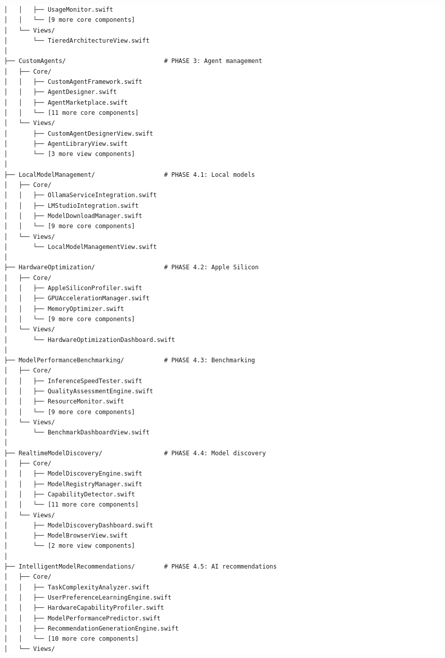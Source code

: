 ```
│   │   ├── UsageMonitor.swift
│   │   └── [9 more core components]
│   └── Views/
│       └── TieredArchitectureView.swift
│
├── CustomAgents/                           # PHASE 3: Agent management
│   ├── Core/
│   │   ├── CustomAgentFramework.swift
│   │   ├── AgentDesigner.swift
│   │   ├── AgentMarketplace.swift
│   │   └── [11 more core components]
│   └── Views/
│       ├── CustomAgentDesignerView.swift
│       ├── AgentLibraryView.swift
│       └── [3 more view components]
│
├── LocalModelManagement/                   # PHASE 4.1: Local models
│   ├── Core/
│   │   ├── OllamaServiceIntegration.swift
│   │   ├── LMStudioIntegration.swift
│   │   ├── ModelDownloadManager.swift
│   │   └── [9 more core components]
│   └── Views/
│       └── LocalModelManagementView.swift
│
├── HardwareOptimization/                   # PHASE 4.2: Apple Silicon
│   ├── Core/
│   │   ├── AppleSiliconProfiler.swift
│   │   ├── GPUAccelerationManager.swift
│   │   ├── MemoryOptimizer.swift
│   │   └── [9 more core components]
│   └── Views/
│       └── HardwareOptimizationDashboard.swift
│
├── ModelPerformanceBenchmarking/           # PHASE 4.3: Benchmarking
│   ├── Core/
│   │   ├── InferenceSpeedTester.swift
│   │   ├── QualityAssessmentEngine.swift
│   │   ├── ResourceMonitor.swift
│   │   └── [9 more core components]
│   └── Views/
│       └── BenchmarkDashboardView.swift
│
├── RealtimeModelDiscovery/                 # PHASE 4.4: Model discovery
│   ├── Core/
│   │   ├── ModelDiscoveryEngine.swift
│   │   ├── ModelRegistryManager.swift
│   │   ├── CapabilityDetector.swift
│   │   └── [11 more core components]
│   └── Views/
│       ├── ModelDiscoveryDashboard.swift
│       ├── ModelBrowserView.swift
│       └── [2 more view components]
│
├── IntelligentModelRecommendations/        # PHASE 4.5: AI recommendations
│   ├── Core/
│   │   ├── TaskComplexityAnalyzer.swift
│   │   ├── UserPreferenceLearningEngine.swift
│   │   ├── HardwareCapabilityProfiler.swift
│   │   ├── ModelPerformancePredictor.swift
│   │   ├── RecommendationGenerationEngine.swift
│   │   └── [10 more core components]
│   └── Views/
```